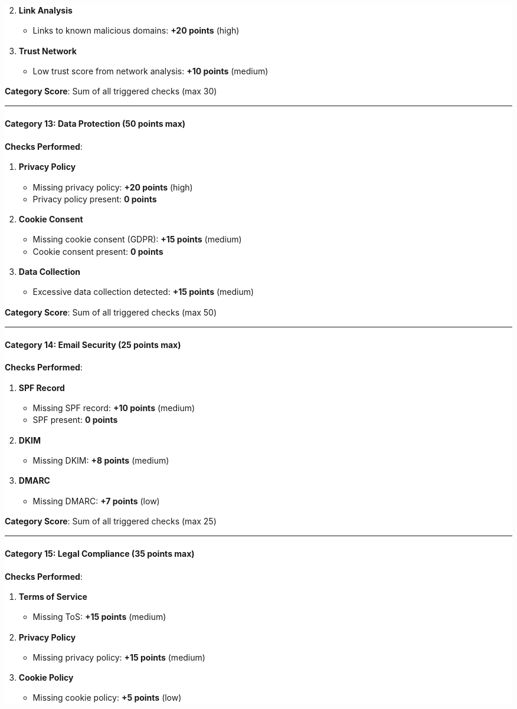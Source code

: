 2. **Link Analysis**
   - Links to known malicious domains: **+20 points** (high)

3. **Trust Network**
   - Low trust score from network analysis: **+10 points** (medium)

**Category Score**: Sum of all triggered checks (max 30)

---

#### Category 13: Data Protection (50 points max)

**Checks Performed**:

1. **Privacy Policy**
   - Missing privacy policy: **+20 points** (high)
   - Privacy policy present: **0 points**

2. **Cookie Consent**
   - Missing cookie consent (GDPR): **+15 points** (medium)
   - Cookie consent present: **0 points**

3. **Data Collection**
   - Excessive data collection detected: **+15 points** (medium)

**Category Score**: Sum of all triggered checks (max 50)

---

#### Category 14: Email Security (25 points max)

**Checks Performed**:

1. **SPF Record**
   - Missing SPF record: **+10 points** (medium)
   - SPF present: **0 points**

2. **DKIM**
   - Missing DKIM: **+8 points** (medium)

3. **DMARC**
   - Missing DMARC: **+7 points** (low)

**Category Score**: Sum of all triggered checks (max 25)

---

#### Category 15: Legal Compliance (35 points max)

**Checks Performed**:

1. **Terms of Service**
   - Missing ToS: **+15 points** (medium)

2. **Privacy Policy**
   - Missing privacy policy: **+15 points** (medium)

3. **Cookie Policy**
   - Missing cookie policy: **+5 points** (low)
